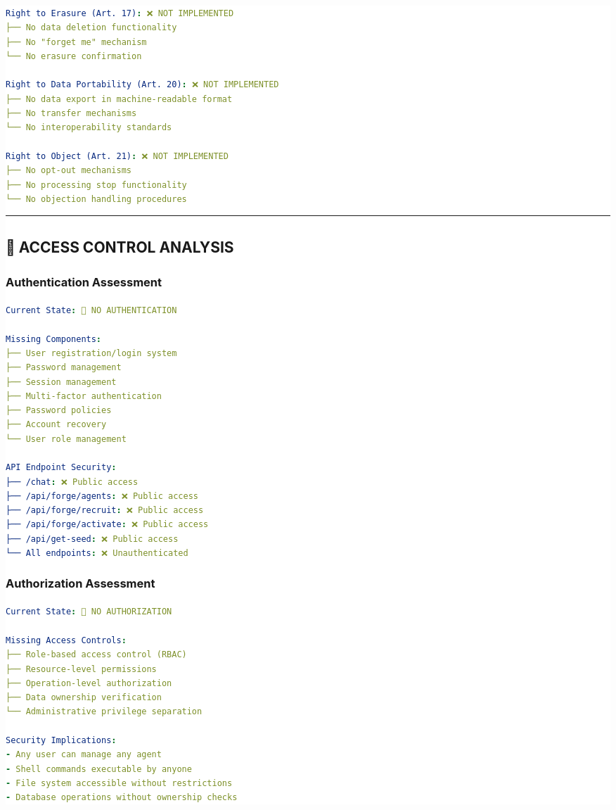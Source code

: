 ```yaml
Right to Erasure (Art. 17): ❌ NOT IMPLEMENTED
├── No data deletion functionality
├── No "forget me" mechanism
└── No erasure confirmation

Right to Data Portability (Art. 20): ❌ NOT IMPLEMENTED
├── No data export in machine-readable format
├── No transfer mechanisms
└── No interoperability standards

Right to Object (Art. 21): ❌ NOT IMPLEMENTED
├── No opt-out mechanisms
├── No processing stop functionality
└── No objection handling procedures
```

---

## 🔐 ACCESS CONTROL ANALYSIS

### Authentication Assessment
```yaml
Current State: 🔴 NO AUTHENTICATION

Missing Components:
├── User registration/login system
├── Password management
├── Session management
├── Multi-factor authentication
├── Password policies
├── Account recovery
└── User role management

API Endpoint Security:
├── /chat: ❌ Public access
├── /api/forge/agents: ❌ Public access
├── /api/forge/recruit: ❌ Public access
├── /api/forge/activate: ❌ Public access
├── /api/get-seed: ❌ Public access
└── All endpoints: ❌ Unauthenticated
```

### Authorization Assessment
```yaml
Current State: 🔴 NO AUTHORIZATION

Missing Access Controls:
├── Role-based access control (RBAC)
├── Resource-level permissions
├── Operation-level authorization
├── Data ownership verification
└── Administrative privilege separation

Security Implications:
- Any user can manage any agent
- Shell commands executable by anyone
- File system accessible without restrictions
- Database operations without ownership checks
```

